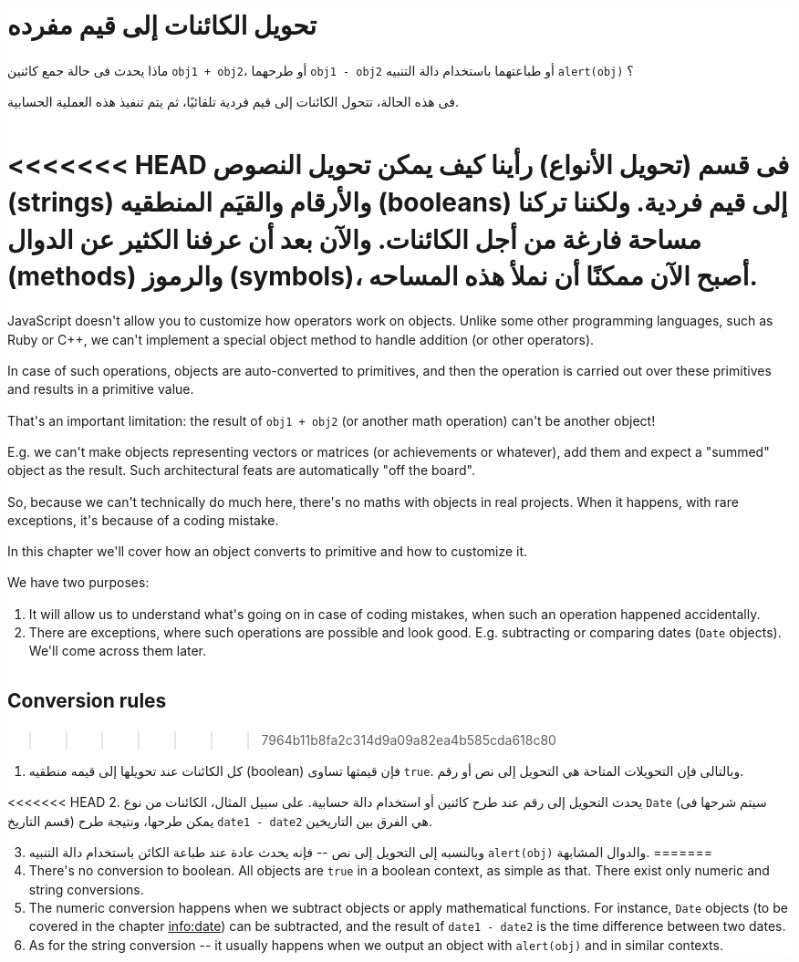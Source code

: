 # تحويل الكائنات إلى قيم مفرده

ماذا يحدث فى حالة جمع كائنين `obj1 + obj2`، أو طرحهما `obj1 - obj2` أو طباعتهما باستخدام دالة التنبيه `alert(obj)` ؟

فى هذه الحالة، تتحول الكائنات إلى قيم فردية تلقائيًا، ثم يتم تنفيذ هذه العملية الحسابية.

<<<<<<< HEAD
فى قسم (تحويل الأنواع) رأينا كيف يمكن تحويل النصوص (strings) والأرقام والقيَم المنطقيه (booleans) إلى قيم فردية. ولكننا تركنا مساحة فارغة من أجل الكائنات. والآن بعد أن عرفنا الكثير عن الدوال (methods) والرموز (symbols)، أصبح الآن ممكنًا أن نملأ هذه المساحه.
=======
JavaScript doesn't allow you to customize how operators work on objects. Unlike some other programming languages, such as Ruby or C++, we can't implement a special object method to handle addition (or other operators).

In case of such operations, objects are auto-converted to primitives, and then the operation is carried out over these primitives and results in a primitive value.

That's an important limitation: the result of `obj1 + obj2` (or another math operation) can't be another object!

E.g. we can't make objects representing vectors or matrices (or achievements or whatever), add them and expect a "summed" object as the result. Such architectural feats are automatically "off the board".

So, because we can't technically do much here, there's no maths with objects in real projects. When it happens, with rare exceptions, it's because of a coding mistake.

In this chapter we'll cover how an object converts to primitive and how to customize it.

We have two purposes:

1. It will allow us to understand what's going on in case of coding mistakes, when such an operation happened accidentally.
2. There are exceptions, where such operations are possible and look good. E.g. subtracting or comparing dates (`Date` objects). We'll come across them later.

## Conversion rules
>>>>>>> 7964b11b8fa2c314d9a09a82ea4b585cda618c80

1. كل الكائنات عند تحويلها إلى قيمه منطقيه (boolean) فإن قيمتها تساوى `true`. وبالتالى فإن التحويلات المتاحة هي التحويل إلى نص أو رقم.

<<<<<<< HEAD
2. يحدث التحويل إلى رقم عند طرح كائنين أو استخدام دالة حسابية. على سبيل المثال، الكائنات من نوع `Date` (سيتم شرحها فى قسم التاريخ) يمكن طرحها، ونتيجة طرح `date1 - date2` هي الفرق بين التاريخين.

3. وبالنسبه إلى التحويل إلى نص -- فإنه يحدث عادة عند طباعة الكائن باستخدام دالة التنبيه `alert(obj)` والدوال المشابهة.
=======
1. There's no conversion to boolean. All objects are `true` in a boolean context, as simple as that. There exist only numeric and string conversions.
2. The numeric conversion happens when we subtract objects or apply mathematical functions. For instance, `Date` objects (to be covered in the chapter <info:date>) can be subtracted, and the result of `date1 - date2` is the time difference between two dates.
3. As for the string conversion -- it usually happens when we output an object with `alert(obj)` and in similar contexts.
